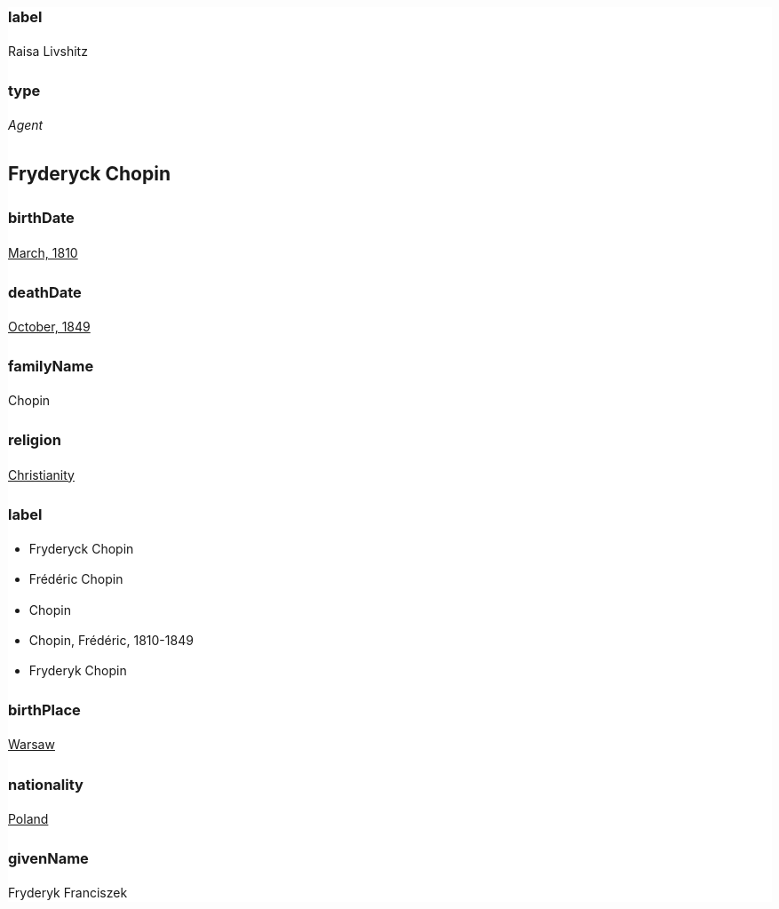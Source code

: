 ### label


Raisa Livshitz

### type


*Agent*

## Fryderyck Chopin

### birthDate


[March, 1810](#March-1810)

### deathDate


[October, 1849](#October-1849)

### familyName


Chopin

### religion


[Christianity](#Christianity)

### label

 - Fryderyck Chopin

 - Frédéric Chopin

 - Chopin

 - Chopin, Frédéric, 1810-1849

 - Fryderyk Chopin

### birthPlace


[Warsaw](#Warsaw)

### nationality


[Poland](#Poland)

### givenName


Fryderyk Franciszek
